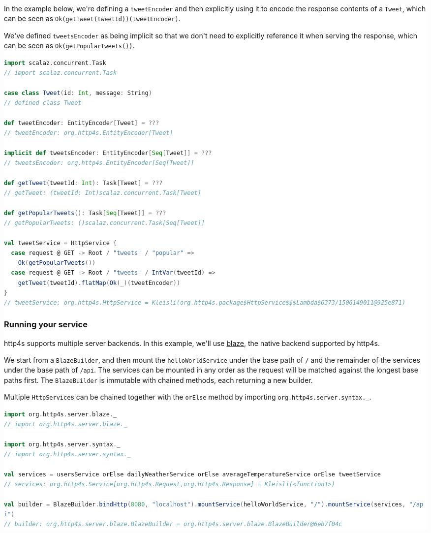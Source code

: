 In the example below, we're defining a `tweetEncoder` and then
explicitly using it to encode the response contents of a `Tweet`, which can
be seen as `Ok(getTweet(tweetId))(tweetEncoder)`.

We've defined `tweetsEncoder` as being implicit so that we don't need to explicitly
reference it when serving the response, which can be seen as
`Ok(getPopularTweets())`.
 
```scala
import scalaz.concurrent.Task
// import scalaz.concurrent.Task

case class Tweet(id: Int, message: String)
// defined class Tweet

def tweetEncoder: EntityEncoder[Tweet] = ???
// tweetEncoder: org.http4s.EntityEncoder[Tweet]

implicit def tweetsEncoder: EntityEncoder[Seq[Tweet]] = ???
// tweetsEncoder: org.http4s.EntityEncoder[Seq[Tweet]]

def getTweet(tweetId: Int): Task[Tweet] = ???
// getTweet: (tweetId: Int)scalaz.concurrent.Task[Tweet]

def getPopularTweets(): Task[Seq[Tweet]] = ???
// getPopularTweets: ()scalaz.concurrent.Task[Seq[Tweet]]

val tweetService = HttpService {
  case request @ GET -> Root / "tweets" / "popular" =>
    Ok(getPopularTweets())
  case request @ GET -> Root / "tweets" / IntVar(tweetId) =>
    getTweet(tweetId).flatMap(Ok(_)(tweetEncoder))
}
// tweetService: org.http4s.HttpService = Kleisli(org.http4s.package$HttpService$$$Lambda$6373/1506149011@925e871)
```

### Running your service

http4s supports multiple server backends.  In this example, we'll use
[blaze], the native backend supported by http4s.

We start from a `BlazeBuilder`, and then mount the `helloWorldService` under
the base path of `/` and the remainder of the services under the base
path of `/api`. The services can be mounted in any order as the request will be
matched against the longest base paths first. The `BlazeBuilder` is immutable
with chained methods, each returning a new builder.

Multiple `HttpService`s can be chained together with the `orElse` method by
importing `org.http4s.server.syntax._`. 

```scala
import org.http4s.server.blaze._
// import org.http4s.server.blaze._

import org.http4s.server.syntax._
// import org.http4s.server.syntax._

val services = usersService orElse dailyWeatherService orElse averageTemperatureService orElse tweetService
// services: org.http4s.Service[org.http4s.Request,org.http4s.Response] = Kleisli(<function1>)

val builder = BlazeBuilder.bindHttp(8080, "localhost").mountService(helloWorldService, "/").mountService(services, "/api")
// builder: org.http4s.server.blaze.BlazeBuilder = org.http4s.server.blaze.BlazeBuilder@6eb7f04c
```


[blaze]: https://github.com/http4s/blaze
[tut]: https://github.com/tpolecat/tut
[Kleisli: Composing monadic functions]: http://eed3si9n.com/learning-scalaz/Composing+monadic+functions.html
[Scalaz Task: The Missing Documentation]: http://timperrett.com/2014/07/20/scalaz-task-the-missing-documentation/
[http4s-dsl]: dsl.html